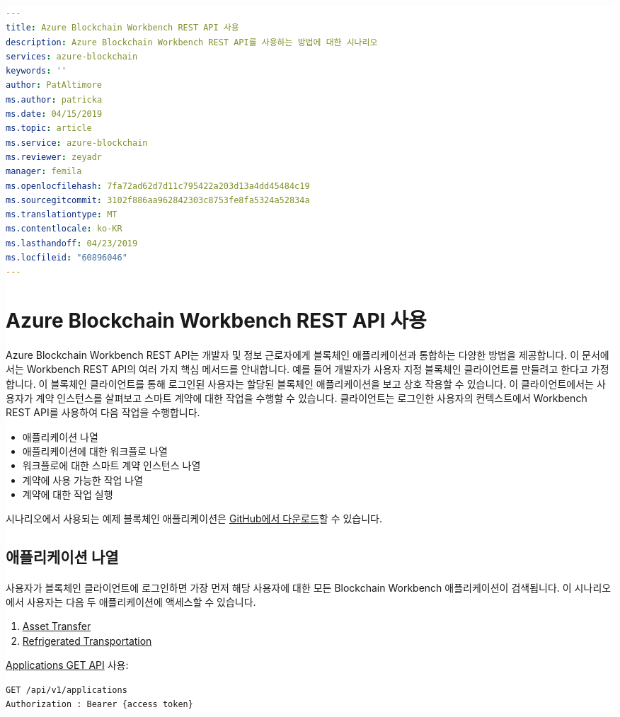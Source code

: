 ```yaml
---
title: Azure Blockchain Workbench REST API 사용
description: Azure Blockchain Workbench REST API를 사용하는 방법에 대한 시나리오
services: azure-blockchain
keywords: ''
author: PatAltimore
ms.author: patricka
ms.date: 04/15/2019
ms.topic: article
ms.service: azure-blockchain
ms.reviewer: zeyadr
manager: femila
ms.openlocfilehash: 7fa72ad62d7d11c795422a203d13a4dd45484c19
ms.sourcegitcommit: 3102f886aa962842303c8753fe8fa5324a52834a
ms.translationtype: MT
ms.contentlocale: ko-KR
ms.lasthandoff: 04/23/2019
ms.locfileid: "60896046"
---
```

# <a name="using-the-azure-blockchain-workbench-rest-api"></a>Azure Blockchain Workbench REST API 사용

Azure Blockchain Workbench REST API는 개발자 및 정보 근로자에게 블록체인 애플리케이션과 통합하는 다양한 방법을 제공합니다. 이 문서에서는 Workbench REST API의 여러 가지 핵심 메서드를 안내합니다. 예를 들어 개발자가 사용자 지정 블록체인 클라이언트를 만들려고 한다고 가정합니다. 이 블록체인 클라이언트를 통해 로그인된 사용자는 할당된 블록체인 애플리케이션을 보고 상호 작용할 수 있습니다. 이 클라이언트에서는 사용자가 계약 인스턴스를 살펴보고 스마트 계약에 대한 작업을 수행할 수 있습니다. 클라이언트는 로그인한 사용자의 컨텍스트에서 Workbench REST API를 사용하여 다음 작업을 수행합니다.

* 애플리케이션 나열
* 애플리케이션에 대한 워크플로 나열
* 워크플로에 대한 스마트 계약 인스턴스 나열
* 계약에 사용 가능한 작업 나열
* 계약에 대한 작업 실행

시나리오에서 사용되는 예제 블록체인 애플리케이션은 [GitHub에서 다운로드](https://github.com/Azure-Samples/blockchain)할 수 있습니다.

## <a name="list-applications"></a>애플리케이션 나열

사용자가 블록체인 클라이언트에 로그인하면 가장 먼저 해당 사용자에 대한 모든 Blockchain Workbench 애플리케이션이 검색됩니다. 이 시나리오에서 사용자는 다음 두 애플리케이션에 액세스할 수 있습니다.

1. [Asset Transfer](https://github.com/Azure-Samples/blockchain/blob/master/blockchain-workbench/application-and-smart-contract-samples/asset-transfer/readme.md)
2. [Refrigerated Transportation](https://github.com/Azure-Samples/blockchain/blob/master/blockchain-workbench/application-and-smart-contract-samples/refrigerated-transportation/readme.md)

[Applications GET API](https://docs.microsoft.com/rest/api/azure-blockchain-workbench/applications/applicationsget) 사용:

``` http
GET /api/v1/applications
Authorization : Bearer {access token}
```
